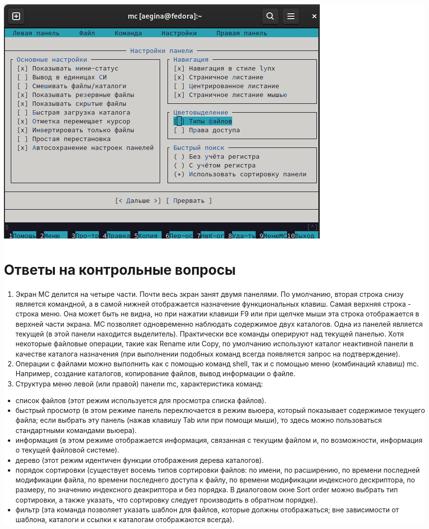 ![](image/29.png)

# Ответы на контрольные вопросы

1. Экран MC делится на четыре части. Почти весь зкран занят двумя панелями. По умолчанию, вторая строка снизу является командной, а в самой нижней отображается назначение функциональных клавиш. Самая верхняя строка - строка меню. Она может быть не видна, но при нажатии клавиши F9 или при щелчке мыши эта строка отображается в верхней части экрана. MC позволяет одновременно наблюдать содержимое двух каталогов. Одна из панелей является текущей (в этой панели находится выделитель). Практически все команды оперируют над текущей панелью. Хотя некоторые файловые операции, такие как Rename или Copy, по умолчанию используют каталог неактивной панели в качестве каталога назначения (при выполнении подобных команд всегда появляется запрос на подтверждение).
2. Операции с файлами можно выполнить как с помощью команд shell, так и с помощью меню (комбинаций клавиш) mc. Например, создание каталогов, копирование файлов, вывод информации о файле.
3. Структура меню левой (или правой) панели mc, характеристика команд:
- список файлов (этот режим используется для просмотра списка файлов).
- быстрый просмотр (в этом режиме панель переключается в режим вьюера, который показывает содержимое текущего файла; если выбрать эту панель (нажав клавишу Tab или при помощи мыши), то здесь можно пользоваться стандартными командами вьюера).
- информация (в этом режиме отображается информация, связанная с текущим файлом и, по возможности, информация о текущей файловой системе).
- дерево (этот режим идентичен функции отображения дерева каталогов).
- порядок сортировки (существует восемь типов сортировки файлов: по имени, по расширению, по времени последней модификации файла, по времени последнего доступа к файлу, по времени модификации индексного дескриптора, по размеру, по значению индексного деакриптора и без порядка. В диалоговом окне Sort order можно выбрать тип сортировки, а также указать, что сортировку следует производить в обратном порядке).
- фильтр (эта команда позволяет указать шаблон для файлов, которые должны отображаться; вне зависимости от шаблона, каталоги и ссылки к каталогам отображаются всегда).
